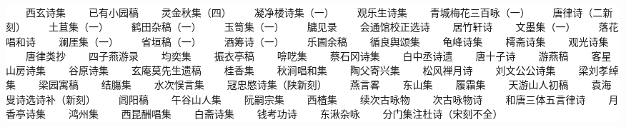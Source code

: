 　　西玄诗集 
　　已有小园稿 
　　灵金秋集（四） 
　　凝净楼诗集（一） 
　　观乐生诗集 
　　青城梅花三百咏（一） 
　　唐律诗（二新刻） 
　　土苴集（一） 
　　鹤田杂稿（一） 
　　玉笥集（一） 
　　牗见录 
　　会通馆校正选诗 
　　居竹轩诗 
　　文墨集（一） 
　　落花唱和诗 
　　澜厓集（一） 
　　省垣稿（一） 
　　酒筹诗（一） 
　　乐圃余稿 
　　循良舆颂集 
　　龟峰诗集 
　　樗斋诗集 
　　观光诗集 
　　唐律类抄 
　　四子燕游录 
　　均奕集 
　　振衣亭稿 
　　啽呓集 
　　蔡石冈诗集 
　　白中丞诗遗 
　　唐十子诗 
　　游燕稿 
　　客星山房诗集 
　　谷原诗集 
　　玄庵莫先生遗稿 
　　桂香集 
　　秋涧唱和集 
　　陶父寄兴集 
　　松风禅月诗 
　　刘文公公诗集 
　　梁刘孝绰集 
　　梁园寓稿 
　　结膓集 
　　水次悮言集 
　　冦忠愍诗集（陕新刻） 
　　燕言畧 
　　东山集 
　　履霜集 
　　天游山人初稿 
　　袁海叟诗选诗补（新刻） 
　　闾阳稿 
　　午谷山人集 
　　阮嗣宗集 
　　西楂集 
　　续次古咏物 
　　次古咏物诗 
　　和唐三体五言律诗 
　　月香亭诗集 
　　鸿州集 
　　西昆酬唱集 
　　白斋诗集 
　　钱考功诗 
　　东湫杂咏 
　　分门集注杜诗（宋刻不全） 